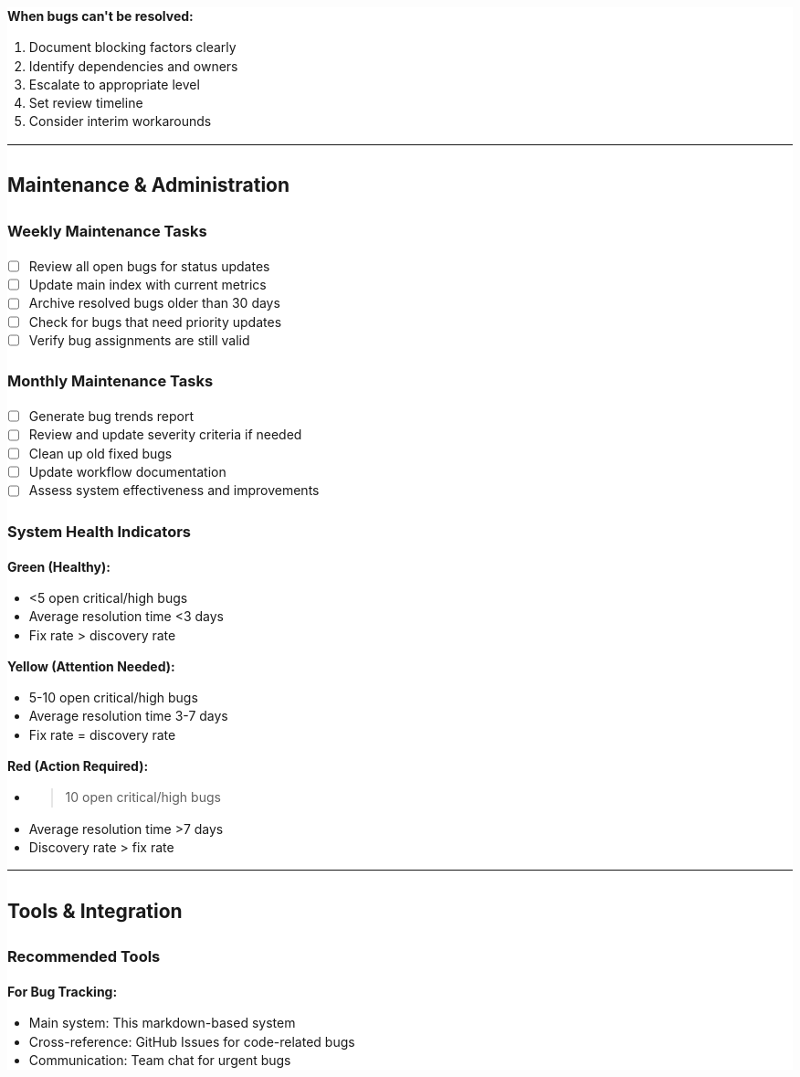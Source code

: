 **When bugs can't be resolved:**
1. Document blocking factors clearly
2. Identify dependencies and owners
3. Escalate to appropriate level
4. Set review timeline
5. Consider interim workarounds

---

## Maintenance & Administration

### Weekly Maintenance Tasks

- [ ] Review all open bugs for status updates
- [ ] Update main index with current metrics
- [ ] Archive resolved bugs older than 30 days
- [ ] Check for bugs that need priority updates
- [ ] Verify bug assignments are still valid

### Monthly Maintenance Tasks

- [ ] Generate bug trends report
- [ ] Review and update severity criteria if needed
- [ ] Clean up old fixed bugs
- [ ] Update workflow documentation
- [ ] Assess system effectiveness and improvements

### System Health Indicators

**Green (Healthy):**
- <5 open critical/high bugs
- Average resolution time <3 days
- Fix rate > discovery rate

**Yellow (Attention Needed):**
- 5-10 open critical/high bugs
- Average resolution time 3-7 days
- Fix rate = discovery rate

**Red (Action Required):**
- >10 open critical/high bugs
- Average resolution time >7 days
- Discovery rate > fix rate

---

## Tools & Integration

### Recommended Tools

**For Bug Tracking:**
- Main system: This markdown-based system
- Cross-reference: GitHub Issues for code-related bugs
- Communication: Team chat for urgent bugs
